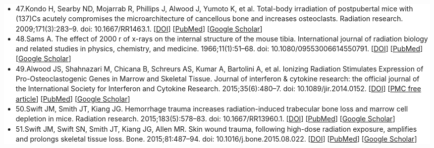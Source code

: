 *   47.Kondo H, Searby ND, Mojarrab R, Phillips J, Alwood J, Yumoto K, et al. Total-body irradiation of postpubertal mice with (137)Cs acutely compromises the microarchitecture of cancellous bone and increases osteoclasts. Radiation research. 2009;171(3):283–9. doi: 10.1667/RR1463.1. \[[DOI](https://doi.org/10.1667/RR1463.1)\] \[[PubMed](https://pubmed.ncbi.nlm.nih.gov/19267555/)\] \[[Google Scholar](https://scholar.google.com/scholar_lookup?journal=Radiation%20research&title=Total-body%20irradiation%20of%20postpubertal%20mice%20with%20\(137\)Cs%20acutely%20compromises%20the%20microarchitecture%20of%20cancellous%20bone%20and%20increases%20osteoclasts&author=H%20Kondo&author=ND%20Searby&author=R%20Mojarrab&author=J%20Phillips&author=J%20Alwood&volume=171&issue=3&publication_year=2009&pages=283-9&pmid=19267555&doi=10.1667/RR1463.1&)\]
*   48.Sams A. The effect of 2000 r of x-rays on the internal structure of the mouse tibia. International journal of radiation biology and related studies in physics, chemistry, and medicine. 1966;11(1):51–68. doi: 10.1080/09553006614550791. \[[DOI](https://doi.org/10.1080/09553006614550791)\] \[[PubMed](https://pubmed.ncbi.nlm.nih.gov/4957987/)\] \[[Google Scholar](https://scholar.google.com/scholar_lookup?journal=International%20journal%20of%20radiation%20biology%20and%20related%20studies%20in%20physics,%20chemistry,%20and%20medicine&title=The%20effect%20of%202000%20r%20of%20x-rays%20on%20the%20internal%20structure%20of%20the%20mouse%20tibia&author=A%20Sams&volume=11&issue=1&publication_year=1966&pages=51-68&pmid=4957987&doi=10.1080/09553006614550791&)\]
*   49.Alwood JS, Shahnazari M, Chicana B, Schreurs AS, Kumar A, Bartolini A, et al. Ionizing Radiation Stimulates Expression of Pro-Osteoclastogenic Genes in Marrow and Skeletal Tissue. Journal of interferon & cytokine research: the official journal of the International Society for Interferon and Cytokine Research. 2015;35(6):480–7. doi: 10.1089/jir.2014.0152. \[[DOI](https://doi.org/10.1089/jir.2014.0152)\] \[[PMC free article](https://www.ncbi.nlm.nih.gov/articles/PMC4490751/)\] \[[PubMed](https://pubmed.ncbi.nlm.nih.gov/25734366/)\] \[[Google Scholar](https://scholar.google.com/scholar_lookup?journal=Journal%20of%20interferon%20&%20cytokine%20research:%20the%20official%20journal%20of%20the%20International%20Society%20for%20Interferon%20and%20Cytokine%20Research&title=Ionizing%20Radiation%20Stimulates%20Expression%20of%20Pro-Osteoclastogenic%20Genes%20in%20Marrow%20and%20Skeletal%20Tissue&author=JS%20Alwood&author=M%20Shahnazari&author=B%20Chicana&author=AS%20Schreurs&author=A%20Kumar&volume=35&issue=6&publication_year=2015&pages=480-7&pmid=25734366&doi=10.1089/jir.2014.0152&)\]
*   50.Swift JM, Smith JT, Kiang JG. Hemorrhage trauma increases radiation-induced trabecular bone loss and marrow cell depletion in mice. Radiation research. 2015;183(5):578–83. doi: 10.1667/RR13960.1. \[[DOI](https://doi.org/10.1667/RR13960.1)\] \[[PubMed](https://pubmed.ncbi.nlm.nih.gov/25897554/)\] \[[Google Scholar](https://scholar.google.com/scholar_lookup?journal=Radiation%20research&title=Hemorrhage%20trauma%20increases%20radiation-induced%20trabecular%20bone%20loss%20and%20marrow%20cell%20depletion%20in%20mice&author=JM%20Swift&author=JT%20Smith&author=JG%20Kiang&volume=183&issue=5&publication_year=2015&pages=578-83&pmid=25897554&doi=10.1667/RR13960.1&)\]
*   51.Swift JM, Swift SN, Smith JT, Kiang JG, Allen MR. Skin wound trauma, following high-dose radiation exposure, amplifies and prolongs skeletal tissue loss. Bone. 2015;81:487–94. doi: 10.1016/j.bone.2015.08.022. \[[DOI](https://doi.org/10.1016/j.bone.2015.08.022)\] \[[PubMed](https://pubmed.ncbi.nlm.nih.gov/26335157/)\] \[[Google Scholar](https://scholar.google.com/scholar_lookup?journal=Bone&title=Skin%20wound%20trauma,%20following%20high-dose%20radiation%20exposure,%20amplifies%20and%20prolongs%20skeletal%20tissue%20loss&author=JM%20Swift&author=SN%20Swift&author=JT%20Smith&author=JG%20Kiang&author=MR%20Allen&volume=81&publication_year=2015&pages=487-94&pmid=26335157&doi=10.1016/j.bone.2015.08.022&)\]